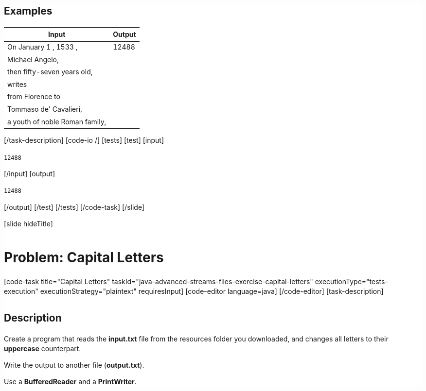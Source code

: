 ## Examples
| **Input** | **Output** |
| --- | --- |
| On January 1 , 1533 ,  | 12488 |
| Michael Angelo,  |  |
| then fifty-seven years old,  |  |
| writes |  |
| from Florence to  |  |
| Tommaso de' Cavalieri,  |  |
| a youth of noble Roman family, |  |

[/task-description]
[code-io /]
[tests]
[test]
[input]
```
12488
```
[/input]
[output]
```
12488
```
[/output]
[/test]
[/tests]
[/code-task]
[/slide]


[slide hideTitle]
# Problem: Capital Letters
[code-task title="Capital Letters" taskId="java-advanced-streams-files-exercise-capital-letters" executionType="tests-execution" executionStrategy="plaintext" requiresInput]
[code-editor language=java]
[/code-editor]
[task-description]
## Description
Create a program that reads the **input.txt** file from the resources folder you downloaded, and changes all letters to their **uppercase** counterpart.

Write the output to another file (**output.txt**).

Use а **BufferedReader** and а **PrintWriter**.
